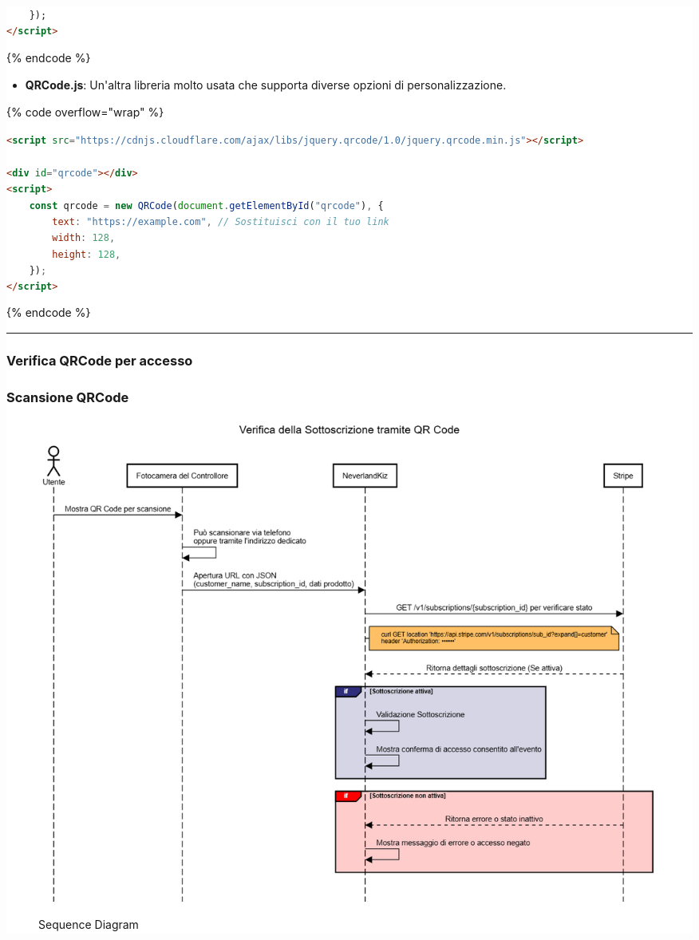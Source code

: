 ```html
    });
</script>
```
{% endcode %}

* **QRCode.js**: Un'altra libreria molto usata che supporta diverse opzioni di personalizzazione.

{% code overflow="wrap" %}
```html
<script src="https://cdnjs.cloudflare.com/ajax/libs/jquery.qrcode/1.0/jquery.qrcode.min.js"></script>

<div id="qrcode"></div>
<script>
    const qrcode = new QRCode(document.getElementById("qrcode"), {
        text: "https://example.com", // Sostituisci con il tuo link
        width: 128,
        height: 128,
    });
</script>
```
{% endcode %}

***

### Verifica QRCode per accesso

### Scansione QRCode

<figure><img src=".gitbook/assets/Flusso LetturaQRCode.png" alt=""><figcaption><p>Sequence Diagram</p></figcaption></figure>
